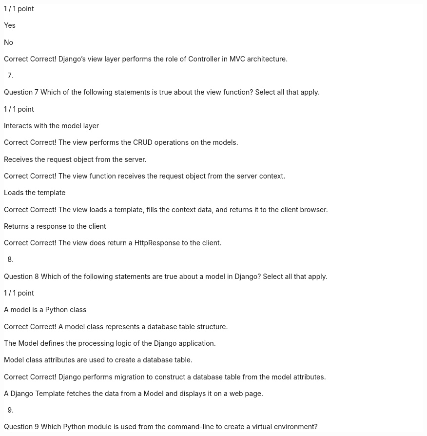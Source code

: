 1 / 1 point

Yes


No

Correct
Correct! Django’s view layer performs the role of Controller in MVC architecture.

7.
Question 7
Which of the following statements is true about the view function? Select all that apply.

1 / 1 point

Interacts with the model layer

Correct
Correct! The view performs the CRUD operations on the models.


Receives the request object from the server.

Correct
Correct! The view function receives the request object from the server context.


Loads the template

Correct
Correct! The view loads a template, fills the context data, and returns it to the client browser.


Returns a response to the client

Correct
Correct! The view does return a HttpResponse to the client.

8.
Question 8
Which of the following statements are true about a model in Django? Select all that apply.

1 / 1 point

A model is a Python class

Correct
Correct! A model class represents a database table structure.


The Model defines the processing logic of the Django application.


Model class attributes are used to create a database table.

Correct
Correct! Django performs migration to construct a database table from the model attributes.


A Django Template fetches the data from a Model and displays it on a web page.

9.
Question 9
Which Python module is used from the command-line to create a virtual environment?
